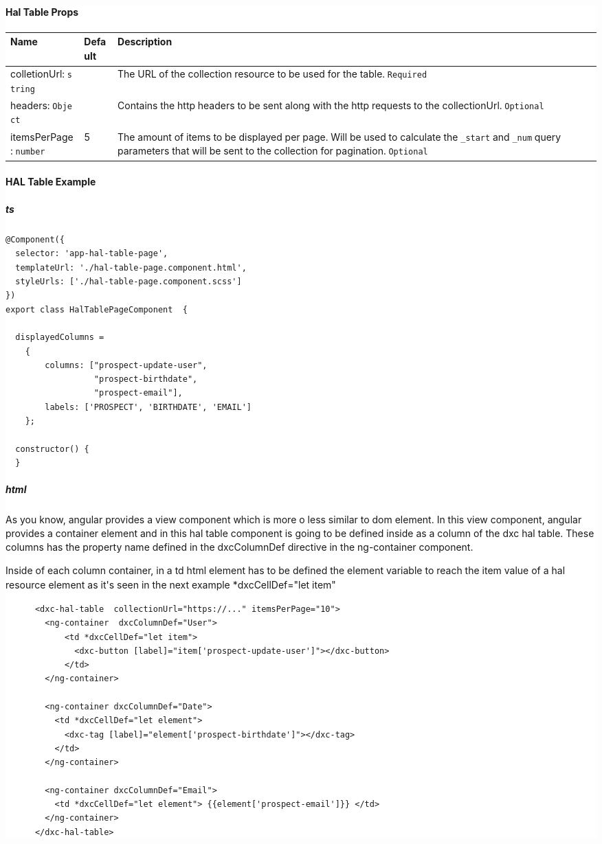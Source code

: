 #### Hal Table Props

| Name                   | Default | Description                                                                                                                                                                     |
| :--------------------- | :------ | :------------------------------------------------------------------------------------------------------------------------------------------------------------------------------ |
| colletionUrl: `string` |         | The URL of the collection resource to be used for the table. `Required`                                                                                                         |
| headers: `Object`      |         | Contains the http headers to be sent along with the http requests to the collectionUrl. `Optional`                                                                              |
| itemsPerPage: `number` | 5       | The amount of items to be displayed per page. Will be used to calculate the `_start` and `_num` query parameters that will be sent to the collection for pagination. `Optional` |

#### HAL Table Example

##### ts

```
@Component({
  selector: 'app-hal-table-page',
  templateUrl: './hal-table-page.component.html',
  styleUrls: ['./hal-table-page.component.scss']
})
export class HalTablePageComponent  {

  displayedColumns =
    {
        columns: ["prospect-update-user",
                  "prospect-birthdate",
                  "prospect-email"],
        labels: ['PROSPECT', 'BIRTHDATE', 'EMAIL']
    };

  constructor() {
  }
```

##### html

As you know, angular provides a view component which is more o less similar to dom element.
In this view component, angular provides a container element and in this hal table component is
going to be defined inside as a column of the dxc hal table.
These columns has the property name defined in the dxcColumnDef directive in the ng-container component.

Inside of each column container, in a td html element has to be defined the element variable to reach the item value of a hal resource element as it's seen in the next example \*dxcCellDef="let item"

```JSX
      <dxc-hal-table  collectionUrl="https://..." itemsPerPage="10">
        <ng-container  dxcColumnDef="User">
            <td *dxcCellDef="let item">
              <dxc-button [label]="item['prospect-update-user']"></dxc-button>
            </td>
        </ng-container>

        <ng-container dxcColumnDef="Date">
          <td *dxcCellDef="let element">
            <dxc-tag [label]="element['prospect-birthdate']"></dxc-tag>
          </td>
        </ng-container>

        <ng-container dxcColumnDef="Email">
          <td *dxcCellDef="let element"> {{element['prospect-email']}} </td>
        </ng-container>
      </dxc-hal-table>
```

